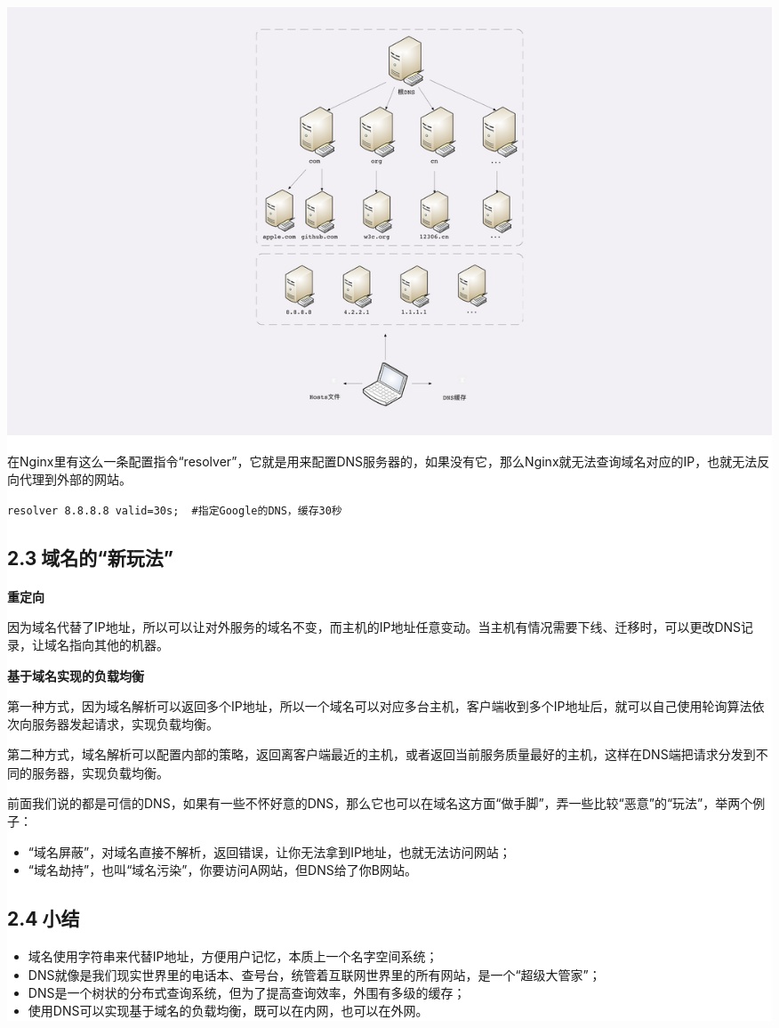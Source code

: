 ![DNS架构](./images/DNS架构.png)

在Nginx里有这么一条配置指令“resolver”，它就是用来配置DNS服务器的，如果没有它，那么Nginx就无法查询域名对应的IP，也就无法反向代理到外部的网站。

```
resolver 8.8.8.8 valid=30s;  #指定Google的DNS，缓存30秒
```

## 2.3 域名的“新玩法”

**重定向**

因为域名代替了IP地址，所以可以让对外服务的域名不变，而主机的IP地址任意变动。当主机有情况需要下线、迁移时，可以更改DNS记录，让域名指向其他的机器。

**基于域名实现的负载均衡**

第一种方式，因为域名解析可以返回多个IP地址，所以一个域名可以对应多台主机，客户端收到多个IP地址后，就可以自己使用轮询算法依次向服务器发起请求，实现负载均衡。

第二种方式，域名解析可以配置内部的策略，返回离客户端最近的主机，或者返回当前服务质量最好的主机，这样在DNS端把请求分发到不同的服务器，实现负载均衡。

前面我们说的都是可信的DNS，如果有一些不怀好意的DNS，那么它也可以在域名这方面“做手脚”，弄一些比较“恶意”的“玩法”，举两个例子：

+ “域名屏蔽”，对域名直接不解析，返回错误，让你无法拿到IP地址，也就无法访问网站；
+ “域名劫持”，也叫“域名污染”，你要访问A网站，但DNS给了你B网站。

## 2.4 小结
+ 域名使用字符串来代替IP地址，方便用户记忆，本质上一个名字空间系统；
+ DNS就像是我们现实世界里的电话本、查号台，统管着互联网世界里的所有网站，是一个“超级大管家”；
+ DNS是一个树状的分布式查询系统，但为了提高查询效率，外围有多级的缓存；
+ 使用DNS可以实现基于域名的负载均衡，既可以在内网，也可以在外网。
